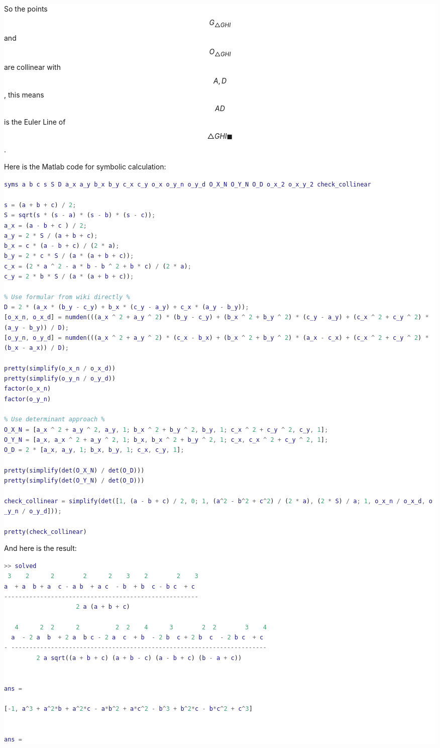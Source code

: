 So the points $$G_{\triangle{GHI}}$$ and $$O_{\triangle{GHI}}$$ are collinear with $$A, D$$, this means $$AD$$ is the Euler Line of $$\triangle{GHI} \blacksquare$$.

Here is the Matlab code for symbolic calculation:

```matlab
syms a b c s S D a_x a_y b_x b_y c_x c_y o_x o_y_n o_y_d O_X_N O_Y_N O_D o_x_2 o_x_y_2 check_collinear

s = (a + b + c) / 2;
S = sqrt(s * (s - a) * (s - b) * (s - c));
a_x = (a - b + c ) / 2;
a_y = 2 * S / (a + b + c);
b_x = c * (a - b + c) / (2 * a);
b_y = 2 * c * S / (a * (a + b + c));
c_x = (2 * a ^ 2 - a * b - b ^ 2 + b * c) / (2 * a);
c_y = 2 * b * S / (a * (a + b + c));

% Use formular from wiki directly %
D = 2 * (a_x * (b_y - c_y) + b_x * (c_y - a_y) + c_x * (a_y - b_y));
[o_x_n, o_x_d] = numden(((a_x ^ 2 + a_y ^ 2) * (b_y - c_y) + (b_x ^ 2 + b_y ^ 2) * (c_y - a_y) + (c_x ^ 2 + c_y ^ 2) * (a_y - b_y)) / D);
[o_y_n, o_y_d] = numden(((a_x ^ 2 + a_y ^ 2) * (c_x - b_x) + (b_x ^ 2 + b_y ^ 2) * (a_x - c_x) + (c_x ^ 2 + c_y ^ 2) * (b_x - a_x)) / D);

pretty(simplify(o_x_n / o_x_d))
pretty(simplify(o_y_n / o_y_d))
factor(o_x_n)
factor(o_y_n)

% Use determinant approach %
O_X_N = [a_x ^ 2 + a_y ^ 2, a_y, 1; b_x ^ 2 + b_y ^ 2, b_y, 1; c_x ^ 2 + c_y ^ 2, c_y, 1];
O_Y_N = [a_x, a_x ^ 2 + a_y ^ 2, 1; b_x, b_x ^ 2 + b_y ^ 2, 1; c_x, c_x ^ 2 + c_y ^ 2, 1];
O_D = 2 * [a_x, a_y, 1; b_x, b_y, 1; c_x, c_y, 1];

pretty(simplify(det(O_X_N) / det(O_D)))
pretty(simplify(det(O_Y_N) / det(O_D)))

check_collinear = simplify(det([1, (a - b + c) / 2, 0; 1, (a^2 - b^2 + c^2) / (2 * a), (2 * S) / a; 1, o_x_n / o_x_d, o_y_n / o_y_d]));

pretty(check_collinear)
```

And here is the result:

```matlab
>> solved
 3    2      2        2      2    3    2        2    3
a  + a  b + a  c - a b  + a c  - b  + b  c - b c  + c
------------------------------------------------------
                    2 a (a + b + c)

   4      2  2      2          2  2    4      3        2  2        3    4
  a  - 2 a  b  + 2 a  b c - 2 a  c  + b  - 2 b  c + 2 b  c  - 2 b c  + c
- -----------------------------------------------------------------------
         2 a sqrt((a + b + c) (a + b - c) (a - b + c) (b - a + c))


ans =

[-1, a^3 + a^2*b + a^2*c - a*b^2 + a*c^2 - b^3 + b^2*c - b*c^2 + c^3]


ans =

```